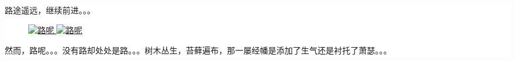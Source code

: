 路途遥远，继续前进。。。


<figure class="half">
    <a href="/images/2016-03-22/DSC03863.jpg" target="_blank">
        <img src="/images/2016-03-22/DSC03863.jpg" alt="路呢" width="40%">
    </a>
    <a href="/images/2016-03-22/DSC03866.jpg" target="_blank">
        <img src="/images/2016-03-22/DSC03866.jpg" alt="路呢" width="40%">
    </a>
</figure>

然而，路呢。。。没有路却处处是路。。。树木丛生，苔藓遍布，那一屡经幡是添加了生气还是衬托了萧瑟。。。


<figure class="half">
    <a href="/images/2016-03-22/DSC03872.jpg" target="_blank">